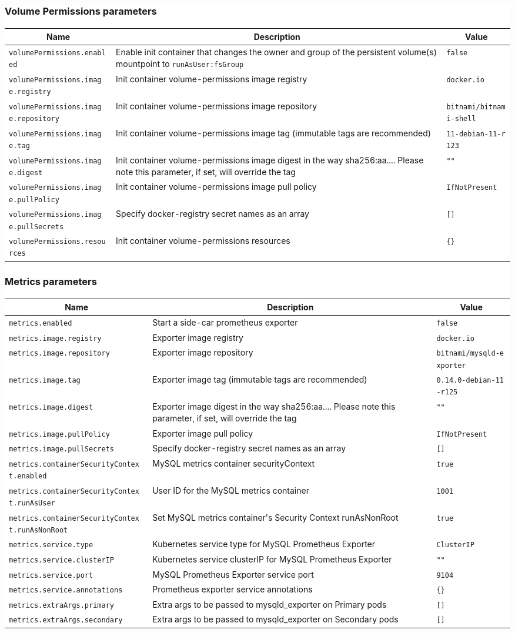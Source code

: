 ### Volume Permissions parameters

| Name                                  | Description                                                                                                                       | Value                   |
| ------------------------------------- | --------------------------------------------------------------------------------------------------------------------------------- | ----------------------- |
| `volumePermissions.enabled`           | Enable init container that changes the owner and group of the persistent volume(s) mountpoint to `runAsUser:fsGroup`              | `false`                 |
| `volumePermissions.image.registry`    | Init container volume-permissions image registry                                                                                  | `docker.io`             |
| `volumePermissions.image.repository`  | Init container volume-permissions image repository                                                                                | `bitnami/bitnami-shell` |
| `volumePermissions.image.tag`         | Init container volume-permissions image tag (immutable tags are recommended)                                                      | `11-debian-11-r123`     |
| `volumePermissions.image.digest`      | Init container volume-permissions image digest in the way sha256:aa.... Please note this parameter, if set, will override the tag | `""`                    |
| `volumePermissions.image.pullPolicy`  | Init container volume-permissions image pull policy                                                                               | `IfNotPresent`          |
| `volumePermissions.image.pullSecrets` | Specify docker-registry secret names as an array                                                                                  | `[]`                    |
| `volumePermissions.resources`         | Init container volume-permissions resources                                                                                       | `{}`                    |

### Metrics parameters

| Name                                            | Description                                                                                                                    | Value                     |
| ----------------------------------------------- | ------------------------------------------------------------------------------------------------------------------------------ | ------------------------- |
| `metrics.enabled`                               | Start a side-car prometheus exporter                                                                                           | `false`                   |
| `metrics.image.registry`                        | Exporter image registry                                                                                                        | `docker.io`               |
| `metrics.image.repository`                      | Exporter image repository                                                                                                      | `bitnami/mysqld-exporter` |
| `metrics.image.tag`                             | Exporter image tag (immutable tags are recommended)                                                                            | `0.14.0-debian-11-r125`   |
| `metrics.image.digest`                          | Exporter image digest in the way sha256:aa.... Please note this parameter, if set, will override the tag                       | `""`                      |
| `metrics.image.pullPolicy`                      | Exporter image pull policy                                                                                                     | `IfNotPresent`            |
| `metrics.image.pullSecrets`                     | Specify docker-registry secret names as an array                                                                               | `[]`                      |
| `metrics.containerSecurityContext.enabled`      | MySQL metrics container securityContext                                                                                        | `true`                    |
| `metrics.containerSecurityContext.runAsUser`    | User ID for the MySQL metrics container                                                                                        | `1001`                    |
| `metrics.containerSecurityContext.runAsNonRoot` | Set MySQL metrics container's Security Context runAsNonRoot                                                                    | `true`                    |
| `metrics.service.type`                          | Kubernetes service type for MySQL Prometheus Exporter                                                                          | `ClusterIP`               |
| `metrics.service.clusterIP`                     | Kubernetes service clusterIP for MySQL Prometheus Exporter                                                                     | `""`                      |
| `metrics.service.port`                          | MySQL Prometheus Exporter service port                                                                                         | `9104`                    |
| `metrics.service.annotations`                   | Prometheus exporter service annotations                                                                                        | `{}`                      |
| `metrics.extraArgs.primary`                     | Extra args to be passed to mysqld_exporter on Primary pods                                                                     | `[]`                      |
| `metrics.extraArgs.secondary`                   | Extra args to be passed to mysqld_exporter on Secondary pods                                                                   | `[]`                      |